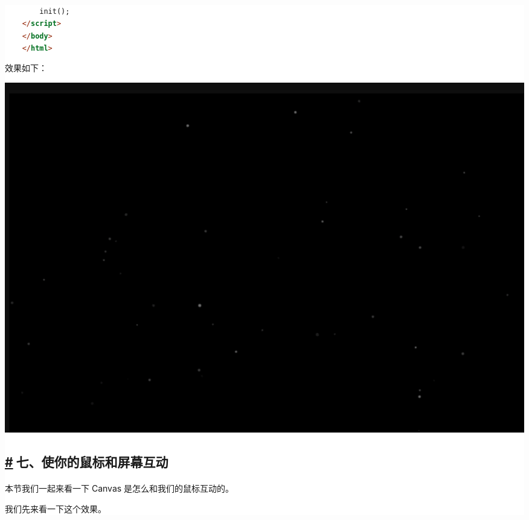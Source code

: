 ```html
        init();
    </script>
    </body>
    </html>
```



效果如下：

![最终效果](46.png)

[#](#七、使你的鼠标和屏幕互动) 七、使你的鼠标和屏幕互动
-------------------------------

本节我们一起来看一下 Canvas 是怎么和我们的鼠标互动的。

我们先来看一下这个效果。
